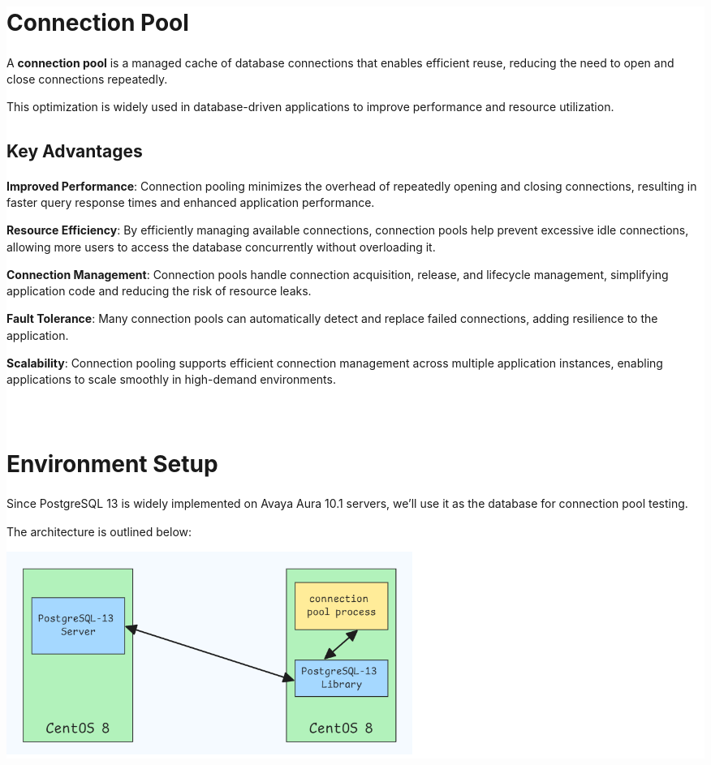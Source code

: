 # Connection Pool

A **connection pool** is a managed cache of database connections that enables efficient reuse, reducing the need to open and close connections repeatedly. 

This optimization is widely used in database-driven applications to improve performance and resource utilization.


## Key Advantages

**Improved Performance**: Connection pooling minimizes the overhead of repeatedly opening and closing connections, resulting in faster query response times and enhanced application performance.

**Resource Efficiency**: By efficiently managing available connections, connection pools help prevent excessive idle connections, allowing more users to access the database concurrently without overloading it.

**Connection Management**: Connection pools handle connection acquisition, release, and lifecycle management, simplifying application code and reducing the risk of resource leaks.

**Fault Tolerance**: Many connection pools can automatically detect and replace failed connections, adding resilience to the application.

**Scalability**: Connection pooling supports efficient connection management across multiple application instances, enabling applications to scale smoothly in high-demand environments.

<br>

# Environment Setup

Since PostgreSQL 13 is widely implemented on Avaya Aura 10.1 servers, we’ll use it as the database for connection pool testing. 

The architecture is outlined below:

<img src="img/1-4.png" alt="lab_architecture" width="500">
